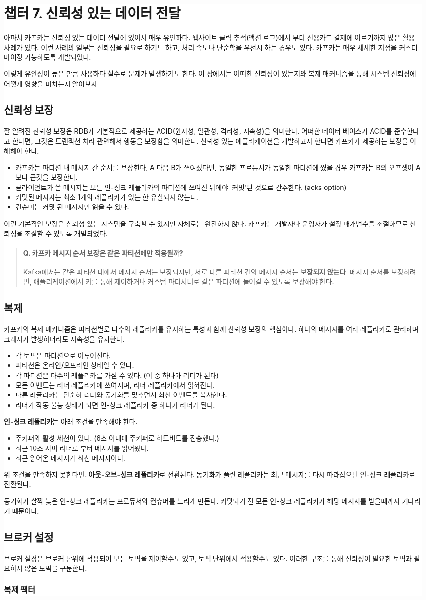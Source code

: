 # 챕터 7. 신뢰성 있는 데이터 전달

아파치 카프카는 신뢰성 있는 데이터 전달에 있어서 매우 유연하다. 웹사이트 클릭 추적(액션 로그)에서 부터 신용카드 결제에 이르기까지 많은 활용 사례가 있다.
이런 사례의 일부는 신뢰성을 필요로 하기도 하고, 처리 속도나 단순함을 우선시 하는 경우도 있다.
카프카는 매우 세세한 지점을 커스터마이징 가능하도록 개발되었다.

이렇게 유연성이 높은 만큼 사용하다 실수로 문제가 발생하기도 한다. 이 장에서는 어떠한 신뢰성이 있는지와 복제 매커니즘을 통해 시스템 신뢰성에 어떻게 영향을 미치는지 알아보자.


## 신뢰성 보장

잘 알려진 신뢰성 보장은 RDB가 기본적으로 제공하는 ACID(원자성, 일관성, 격리성, 지속성)을 의미한다. 어떠한 데이터 베이스가 ACID를 준수한다고 한다면, 그것은 트랜잭션 처리 관련해서 행동을 보장함을 의미한다.
신뢰성 있는 애플리케이션을 개발하고자 한다면 카프카가 제공하는 보장을 이해해야 한다. 

- 카프카는 파티션 내 메시지 간 순서를 보장한다, A 다음 B가 쓰여졌다면, 동일한 프로듀서가 동일한 파티션에 썼을 경우 카프카는 B의 오프셋이 A보다 큰것을 보장한다.
- 클라이언트가 쓴 메시지는 모든 인-싱크 레플리카의 파티션에 쓰여진 뒤에야 '커밋'된 것으로 간주한다. (acks option)
- 커밋된 메시지는 최소 1개의 레플리카가 있는 한 유실되지 않는다.
- 컨슈머는 커밋 된 메시지만 읽을 수 있다.

이런 기본적인 보장은 신뢰성 있는 시스템을 구축할 수 있지만 자체로는 완전하지 않다. 카프카는 개발자나 운영자가 설정 매개변수를 조절하므로 신뢰성을 조절할 수 있도록 개발되었다.

> #### Q. 카프카 메시지 순서 보장은 같은 파티션에만 적용될까?
> Kafka에서는 같은 파티션 내에서 메시지 순서는 보장되지만, 서로 다른 파티션 간의 메시지 순서는 **보장되지 않는다**.
> 메시지 순서를 보장하려면, 애플리케이션에서 키를 통해 제어하거나 커스텀 파티셔너로 같은 파티션에 들어갈 수 있도록 보장해야 한다.

## 복제 

카프카의 복제 매커니즘은 파티션별로 다수의 레플리카를 유지하는 특성과 함께 신뢰성 보장의 핵심이다. 하나의 메시지를 여러 레플리카로 관리하며 크래시가 발생하더라도 지속성을 유지한다.

- 각 토픽은 파티션으로 이루어진다.
- 파티션은 온라인/오프라인 상태일 수 있다.
- 각 파티션은 다수의 레플리카를 가질 수 있다. (이 중 하나가 리더가 된다)
- 모든 이벤트는 리더 레플리카에 쓰여지며, 리더 레플리카에서 읽혀진다.
- 다른 레플리카는 단순히 리더와 동기화를 맞추면서 최신 이벤트를 복사한다. 
- 리더가 작동 불능 상태가 되면 인-싱크 레플리카 중 하나가 리더가 된다.

**인-싱크 레플리카**는 아래 조건을 만족해야 한다.

- 주키퍼와 활성 세션이 있다. (6초 이내에 주키퍼로 하트비트를 전송했다.)
- 최근 10초 사이 리더로 부터 메시지를 읽어왔다.
- 최근 읽어온 메시지가 최신 메시지이다.

위 조건을 만족하지 못한다면. **아웃-오브-싱크 레플리카**로 전환된다. 동기화가 풀린 레플리카는 최근 메시지를 다시 따라잡으면 인-싱크 레플리카로 전환된다.

동기화가 살짝 늦은 인-싱크 레플리카는 프로듀서와 컨슈머를 느리게 만든다. 커밋되기 전 모든 인-싱크 레플리카가 해당 메시지를 받을때까지 기다리기 때문이다.

## 브로커 설정

브로커 설정은 브로커 단위에 적용되어 모든 토픽을 제어할수도 있고, 토픽 단위에서 적용할수도 있다. 이러한 구조를 통해 신뢰성이 필요한 토픽과 필요하지 않은 토픽을 구분한다.

### 복제 팩터
